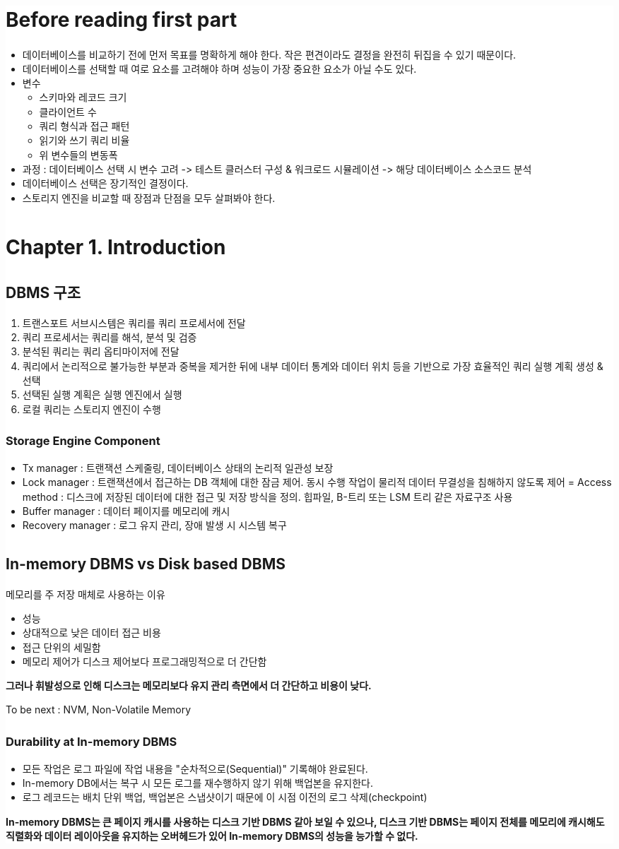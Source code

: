 # Before reading first part
- 데이터베이스를 비교하기 전에 먼저 목표를 명확하게 해야 한다. 작은 편견이라도 결정을 완전히 뒤집을 수 있기 때문이다.
- 데이터베이스를 선택할 때 여로 요소를 고려해야 하며 성능이 가장 중요한 요소가 아닐 수도 있다.
- 변수
    - 스키마와 레코드 크기
    - 클라이언트 수
    - 쿼리 형식과 접근 패턴
    - 읽기와 쓰기 쿼리 비율
    - 위 변수들의 변동폭
- 과정 : 데이터베이스 선택 시 변수 고려 -> 테스트 클러스터 구성 & 워크로드 시뮬레이션 -> 해당 데이터베이스 소스코드 분석
- 데이터베이스 선택은 장기적인 결정이다.
- 스토리지 엔진을 비교할 때 장점과 단점을 모두 살펴봐야 한다.

# Chapter 1. Introduction
## DBMS 구조
1. 트랜스포트 서브시스템은 쿼리를 쿼리 프로세서에 전달
2. 쿼리 프로세서는 쿼리를 해석, 분석 및 검증
3. 분석된 쿼리는 쿼리 옵티마이저에 전달
4. 쿼리에서 논리적으로 불가능한 부분과 중복을 제거한 뒤에 내부 데이터 통계와 데이터 위치 등을 기반으로 가장 효율적인 쿼리 실행 계획 생성 & 선택
5. 선택된 실행 계획은 실행 엔진에서 실행
6. 로컬 쿼리는 스토리지 엔진이 수행

### Storage Engine Component
- Tx manager : 트랜잭션 스케줄링, 데이터베이스 상태의 논리적 일관성 보장
- Lock manager : 트랜잭션에서 접근하는 DB 객체에 대한 잠금 제어. 동시 수행 작업이 물리적 데이터 무결성을 침해하지 않도록 제어
= Access method : 디스크에 저장된 데이터에 대한 접근 및 저장 방식을 정의. 힙파일, B-트리 또는 LSM 트리 같은 자료구조 사용
- Buffer manager : 데이터 페이지를 메모리에 캐시
- Recovery manager : 로그 유지 관리, 장애 발생 시 시스템 복구

## In-memory DBMS vs Disk based DBMS

메모리를 주 저장 매체로 사용하는 이유
- 성능
- 상대적으로 낮은 데이터 접근 비용
- 접근 단위의 세밀함
- 메모리 제어가 디스크 제어보다 프로그래밍적으로 더 간단함

**그러나 휘발성으로 인해 디스크는 메모리보다 유지 관리 측면에서 더 간단하고 비용이 낮다.**

To be next : NVM, Non-Volatile Memory

### Durability at In-memory DBMS
- 모든 작업은 로그 파일에 작업 내용을 "순차적으로(Sequential)" 기록해야 완료된다.
- In-memory DB에서는 복구 시 모든 로그를 재수행하지 않기 위해 백업본을 유지한다.
- 로그 레코드는 배치 단위 백업, 백업본은 스냅샷이기 때문에 이 시점 이전의 로그 삭제(checkpoint)

**In-memory DBMS는 큰 페이지 캐시를 사용하는 디스크 기반 DBMS 같아 보일 수 있으나, 디스크 기반 DBMS는 페이지 전체를 메모리에 캐시해도 직렬화와 데이터 레이아웃을 유지하는 오버헤드가 있어 In-memory DBMS의 성능을 능가할 수 없다.**
